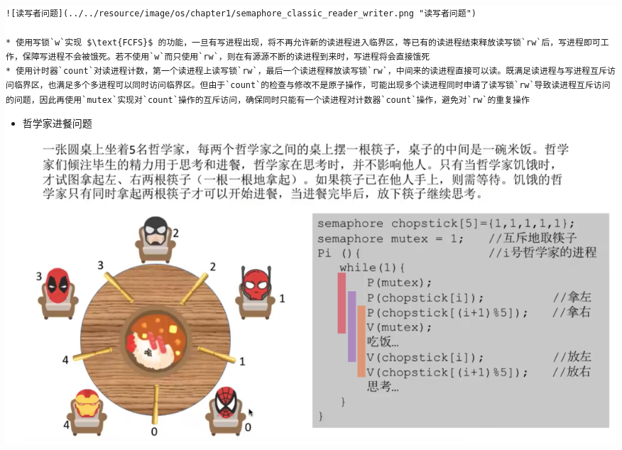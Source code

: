     ![读写者问题](../../resource/image/os/chapter1/semaphore_classic_reader_writer.png "读写者问题")

    * 使用写锁`w`实现 $\text{FCFS}$ 的功能，一旦有写进程出现，将不再允许新的读进程进入临界区，等已有的读进程结束释放读写锁`rw`后，写进程即可工作，保障写进程不会被饿死。若不使用`w`而只使用`rw`，则在有源源不断的读进程到来时，写进程将会直接饿死
    * 使用计时器`count`对读进程计数，第一个读进程上读写锁`rw`，最后一个读进程释放读写锁`rw`，中间来的读进程直接可以读。既满足读进程与写进程互斥访问临界区，也满足多个多进程可以同时访问临界区。但由于`count`的检查与修改不是原子操作，可能出现多个读进程同时申请了读写锁`rw`导致读进程互斥访问的问题，因此再使用`mutex`实现对`count`操作的互斥访问，确保同时只能有一个读进程对计数器`count`操作，避免对`rw`的重复操作
  
  * 哲学家进餐问题

    ![哲学家进餐问题](../../resource/image/os/chapter1/semaphore_classic_philosophers_dining.png "哲学家进餐问题")
